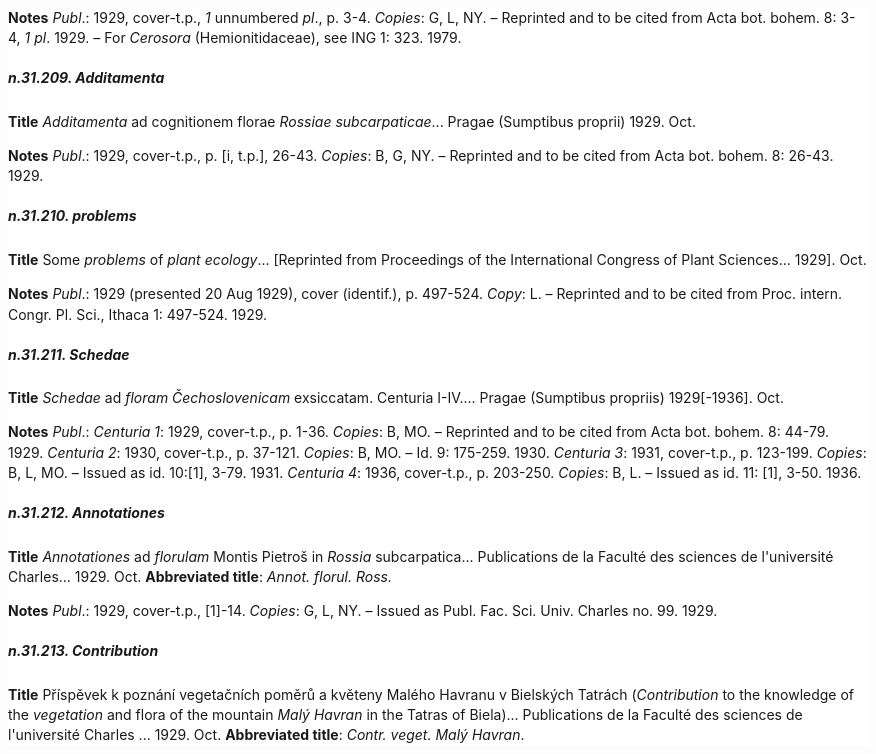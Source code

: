 **Notes**
*Publ*.: 1929, cover-t.p., *1* unnumbered *pl*., p. 3-4. *Copies*: G, L, NY. – Reprinted and to be cited from Acta bot. bohem. 8: 3-4, *1 pl*. 1929. – For *Cerosora* (Hemionitidaceae), see ING 1: 323. 1979.

##### n.31.209. Additamenta

**Title**
*Additamenta* ad cognitionem florae *Rossiae subcarpaticae*... Pragae (Sumptibus proprii) 1929. Oct.

**Notes**
*Publ*.: 1929, cover-t.p., p. \[i, t.p.\], 26-43. *Copies*: B, G, NY. – Reprinted and to be cited from Acta bot. bohem. 8: 26-43. 1929.

##### n.31.210. problems

**Title**
Some *problems* of *plant ecology*... \[Reprinted from Proceedings of the International Congress of Plant Sciences... 1929\]. Oct.

**Notes**
*Publ*.: 1929 (presented 20 Aug 1929), cover (identif.), p. 497-524. *Copy*: L. – Reprinted and to be cited from Proc. intern. Congr. Pl. Sci., Ithaca 1: 497-524. 1929.

##### n.31.211. Schedae

**Title**
*Schedae* ad *floram Čechoslovenicam* exsiccatam. Centuria I-IV.... Pragae (Sumptibus propriis) 1929\[-1936\]. Oct.

**Notes**
*Publ*.: *Centuria 1*: 1929, cover-t.p., p. 1-36. *Copies*: B, MO. – Reprinted and to be cited from Acta bot. bohem. 8: 44-79. 1929.
*Centuria 2*: 1930, cover-t.p., p. 37-121. *Copies*: B, MO. – Id. 9: 175-259. 1930.
*Centuria 3*: 1931, cover-t.p., p. 123-199. *Copies*: B, L, MO. – Issued as id. 10:\[1\], 3-79. 1931.
*Centuria 4*: 1936, cover-t.p., p. 203-250. *Copies*: B, L. – Issued as id. 11: \[1\], 3-50. 1936.

##### n.31.212. Annotationes

**Title**
*Annotationes* ad *florulam* Montis Pietroš in *Rossia* subcarpatica... Publications de la Faculté des sciences de l'université Charles... 1929. Oct.
**Abbreviated title**: *Annot. florul. Ross.*

**Notes**
*Publ*.: 1929, cover-t.p., \[1\]-14. *Copies*: G, L, NY. – Issued as Publ. Fac. Sci. Univ. Charles no. 99. 1929.

##### n.31.213. Contribution

**Title**
Příspěvek k poznání vegetačních poměrů a květeny Malého Havranu v Bielských Tatrách (*Contribution* to the knowledge of the *vegetation* and flora of the mountain *Malý Havran* in the Tatras of Biela)... Publications de la Faculté des sciences de l'université Charles ... 1929. Oct.
**Abbreviated title**: *Contr. veget. Malý Havran*.
